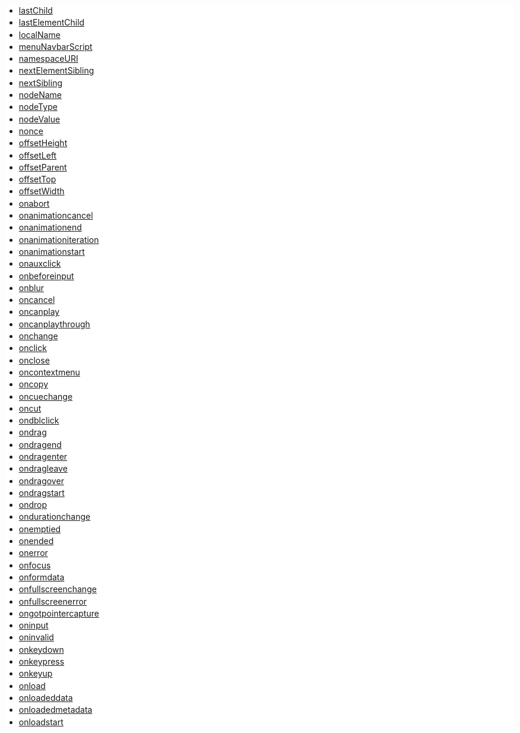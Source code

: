 - [lastChild](components_menuNavbar_menu_navbar_shell.MenuNavbarShell.md#lastchild)
- [lastElementChild](components_menuNavbar_menu_navbar_shell.MenuNavbarShell.md#lastelementchild)
- [localName](components_menuNavbar_menu_navbar_shell.MenuNavbarShell.md#localname)
- [menuNavbarScript](components_menuNavbar_menu_navbar_shell.MenuNavbarShell.md#menunavbarscript)
- [namespaceURI](components_menuNavbar_menu_navbar_shell.MenuNavbarShell.md#namespaceuri)
- [nextElementSibling](components_menuNavbar_menu_navbar_shell.MenuNavbarShell.md#nextelementsibling)
- [nextSibling](components_menuNavbar_menu_navbar_shell.MenuNavbarShell.md#nextsibling)
- [nodeName](components_menuNavbar_menu_navbar_shell.MenuNavbarShell.md#nodename)
- [nodeType](components_menuNavbar_menu_navbar_shell.MenuNavbarShell.md#nodetype)
- [nodeValue](components_menuNavbar_menu_navbar_shell.MenuNavbarShell.md#nodevalue)
- [nonce](components_menuNavbar_menu_navbar_shell.MenuNavbarShell.md#nonce)
- [offsetHeight](components_menuNavbar_menu_navbar_shell.MenuNavbarShell.md#offsetheight)
- [offsetLeft](components_menuNavbar_menu_navbar_shell.MenuNavbarShell.md#offsetleft)
- [offsetParent](components_menuNavbar_menu_navbar_shell.MenuNavbarShell.md#offsetparent)
- [offsetTop](components_menuNavbar_menu_navbar_shell.MenuNavbarShell.md#offsettop)
- [offsetWidth](components_menuNavbar_menu_navbar_shell.MenuNavbarShell.md#offsetwidth)
- [onabort](components_menuNavbar_menu_navbar_shell.MenuNavbarShell.md#onabort)
- [onanimationcancel](components_menuNavbar_menu_navbar_shell.MenuNavbarShell.md#onanimationcancel)
- [onanimationend](components_menuNavbar_menu_navbar_shell.MenuNavbarShell.md#onanimationend)
- [onanimationiteration](components_menuNavbar_menu_navbar_shell.MenuNavbarShell.md#onanimationiteration)
- [onanimationstart](components_menuNavbar_menu_navbar_shell.MenuNavbarShell.md#onanimationstart)
- [onauxclick](components_menuNavbar_menu_navbar_shell.MenuNavbarShell.md#onauxclick)
- [onbeforeinput](components_menuNavbar_menu_navbar_shell.MenuNavbarShell.md#onbeforeinput)
- [onblur](components_menuNavbar_menu_navbar_shell.MenuNavbarShell.md#onblur)
- [oncancel](components_menuNavbar_menu_navbar_shell.MenuNavbarShell.md#oncancel)
- [oncanplay](components_menuNavbar_menu_navbar_shell.MenuNavbarShell.md#oncanplay)
- [oncanplaythrough](components_menuNavbar_menu_navbar_shell.MenuNavbarShell.md#oncanplaythrough)
- [onchange](components_menuNavbar_menu_navbar_shell.MenuNavbarShell.md#onchange)
- [onclick](components_menuNavbar_menu_navbar_shell.MenuNavbarShell.md#onclick)
- [onclose](components_menuNavbar_menu_navbar_shell.MenuNavbarShell.md#onclose)
- [oncontextmenu](components_menuNavbar_menu_navbar_shell.MenuNavbarShell.md#oncontextmenu)
- [oncopy](components_menuNavbar_menu_navbar_shell.MenuNavbarShell.md#oncopy)
- [oncuechange](components_menuNavbar_menu_navbar_shell.MenuNavbarShell.md#oncuechange)
- [oncut](components_menuNavbar_menu_navbar_shell.MenuNavbarShell.md#oncut)
- [ondblclick](components_menuNavbar_menu_navbar_shell.MenuNavbarShell.md#ondblclick)
- [ondrag](components_menuNavbar_menu_navbar_shell.MenuNavbarShell.md#ondrag)
- [ondragend](components_menuNavbar_menu_navbar_shell.MenuNavbarShell.md#ondragend)
- [ondragenter](components_menuNavbar_menu_navbar_shell.MenuNavbarShell.md#ondragenter)
- [ondragleave](components_menuNavbar_menu_navbar_shell.MenuNavbarShell.md#ondragleave)
- [ondragover](components_menuNavbar_menu_navbar_shell.MenuNavbarShell.md#ondragover)
- [ondragstart](components_menuNavbar_menu_navbar_shell.MenuNavbarShell.md#ondragstart)
- [ondrop](components_menuNavbar_menu_navbar_shell.MenuNavbarShell.md#ondrop)
- [ondurationchange](components_menuNavbar_menu_navbar_shell.MenuNavbarShell.md#ondurationchange)
- [onemptied](components_menuNavbar_menu_navbar_shell.MenuNavbarShell.md#onemptied)
- [onended](components_menuNavbar_menu_navbar_shell.MenuNavbarShell.md#onended)
- [onerror](components_menuNavbar_menu_navbar_shell.MenuNavbarShell.md#onerror)
- [onfocus](components_menuNavbar_menu_navbar_shell.MenuNavbarShell.md#onfocus)
- [onformdata](components_menuNavbar_menu_navbar_shell.MenuNavbarShell.md#onformdata)
- [onfullscreenchange](components_menuNavbar_menu_navbar_shell.MenuNavbarShell.md#onfullscreenchange)
- [onfullscreenerror](components_menuNavbar_menu_navbar_shell.MenuNavbarShell.md#onfullscreenerror)
- [ongotpointercapture](components_menuNavbar_menu_navbar_shell.MenuNavbarShell.md#ongotpointercapture)
- [oninput](components_menuNavbar_menu_navbar_shell.MenuNavbarShell.md#oninput)
- [oninvalid](components_menuNavbar_menu_navbar_shell.MenuNavbarShell.md#oninvalid)
- [onkeydown](components_menuNavbar_menu_navbar_shell.MenuNavbarShell.md#onkeydown)
- [onkeypress](components_menuNavbar_menu_navbar_shell.MenuNavbarShell.md#onkeypress)
- [onkeyup](components_menuNavbar_menu_navbar_shell.MenuNavbarShell.md#onkeyup)
- [onload](components_menuNavbar_menu_navbar_shell.MenuNavbarShell.md#onload)
- [onloadeddata](components_menuNavbar_menu_navbar_shell.MenuNavbarShell.md#onloadeddata)
- [onloadedmetadata](components_menuNavbar_menu_navbar_shell.MenuNavbarShell.md#onloadedmetadata)
- [onloadstart](components_menuNavbar_menu_navbar_shell.MenuNavbarShell.md#onloadstart)
